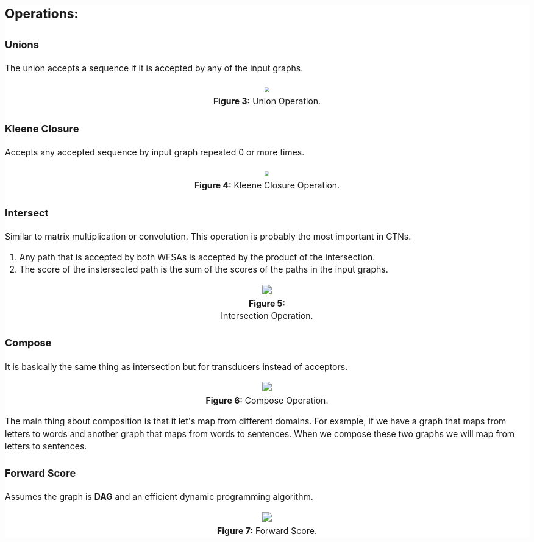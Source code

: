 ## Operations:

### Unions

The union accepts a sequence if it is accepted by any of the input graphs. 

<center>
<img src="{​{site.baseurl}}/images/week11/11-2/figure3.png", style="zoom: 50%;" /><br>
<b>Figure 3:</b> Union Operation.
</center>



### Kleene Closure

Accepts any accepted sequence by input graph repeated 0 or more times.

<center>
<img src="{​{site.baseurl}}/images/week11/11-2/figure4.png", style="zoom: 50%;" /><br>
<b>Figure 4:</b> Kleene Closure Operation.
</center>


### Intersect

Similar to matrix multiplication or convolution. This operation is probably the most important in GTNs. 
1. Any path that is accepted by both WFSAs is accepted by the product of the intersection.
2. The score of the instersected path is the sum of the scores of the paths in the input graphs. 

<center>
<img src="{​{site.baseurl}}/images/week11/11-2/figure5.png", style="width: 90%" /><br>
<b>Figure 5:</b><br> Intersection Operation.
</center> 



### Compose

It is basically the same thing as intersection but for transducers instead of acceptors. 

<center>
<img src="{​{site.baseurl}}/images/week11/11-2/figure6.png", style="width: 90%" /><br>
<b>Figure 6:</b> Compose Operation.
</center> 

The main thing about composition is that it let's map from different domains. For example, if we have a graph that maps from letters to words and another graph that maps from words to sentences. When we compose these two graphs we will map from letters to sentences. 

### Forward Score

Assumes the graph is **DAG** and an efficient dynamic programming algorithm.
<center>
<img src="{​{site.baseurl}}/images/week11/11-2/figure7.png", style="width: 75%" /><br>
<b>Figure 7:</b> Forward Score.
</center>
